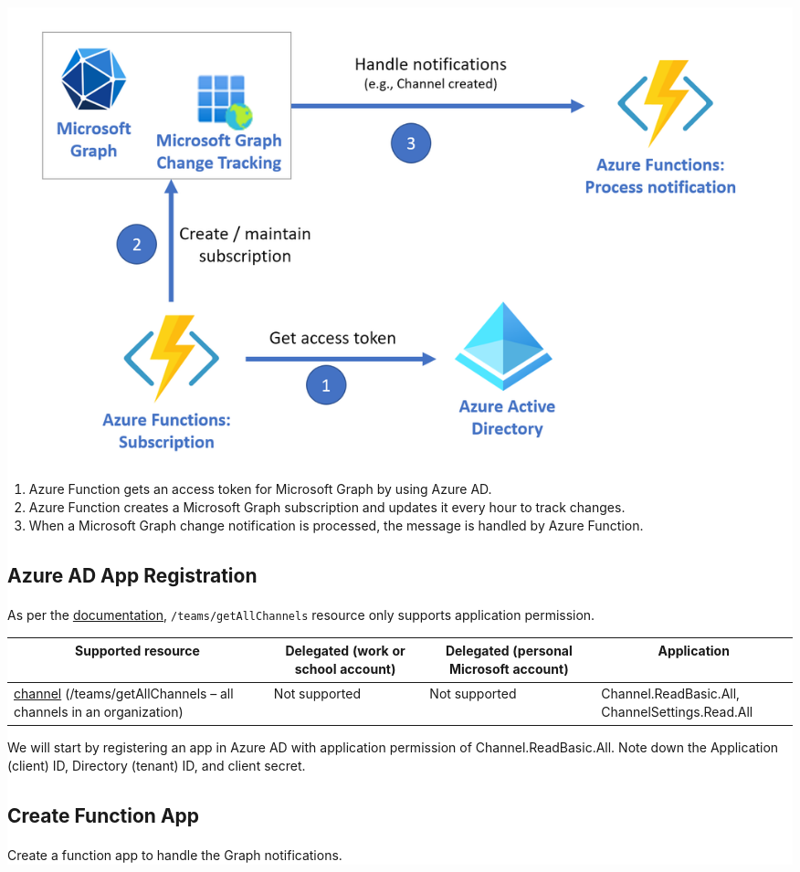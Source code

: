 ![](/media/2023-04-08-handle-teams-channel-graph-notifications-az-functions/architecture.png)

1. Azure Function gets an access token for Microsoft Graph by using Azure AD.
2. Azure Function creates a Microsoft Graph subscription and updates it every hour to track changes.
3. When a Microsoft Graph change notification is processed, the message is handled by Azure Function.

## Azure AD App Registration

As per the [documentation](https://learn.microsoft.com/en-us/graph/teams-changenotifications-team-and-channel?WT.mc_id=M365-MVP-5003693), `/teams/getAllChannels` resource only supports application permission.

| **Supported resource** | **Delegated (work or school account)** | **Delegated (personal Microsoft account)** | **Application** |
| --- | --- | --- | --- |
| [channel](https://learn.microsoft.com/en-us/graph/api/resources/channel?WT.mc_id=M365-MVP-5003693) (/teams/getAllChannels – all channels in an organization) | Not supported | Not supported | Channel.ReadBasic.All, ChannelSettings.Read.All |

We will start by registering an app in Azure AD with application permission of Channel.ReadBasic.All. Note down the Application (client) ID, Directory (tenant) ID, and client secret.


## Create Function App

Create a function app to handle the Graph notifications.
